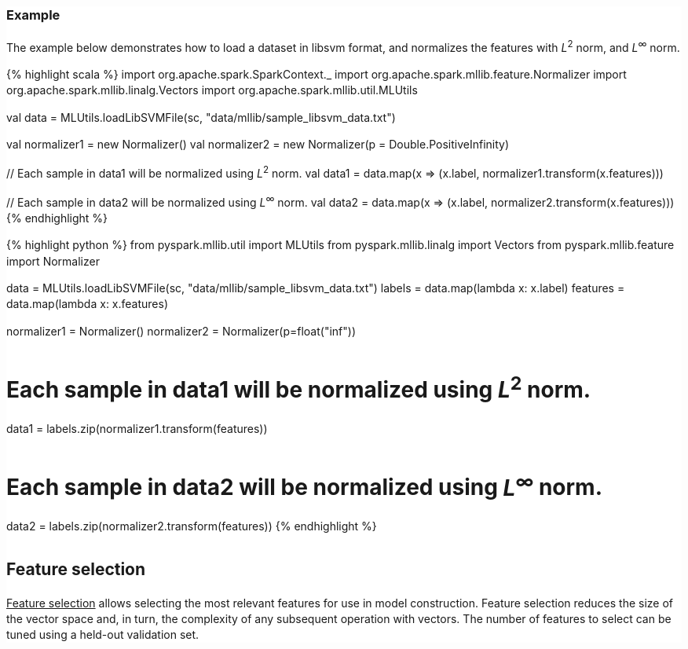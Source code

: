### Example

The example below demonstrates how to load a dataset in libsvm format, and normalizes the features
with $L^2$ norm, and $L^\infty$ norm.

<div class="codetabs">
<div data-lang="scala">
{% highlight scala %}
import org.apache.spark.SparkContext._
import org.apache.spark.mllib.feature.Normalizer
import org.apache.spark.mllib.linalg.Vectors
import org.apache.spark.mllib.util.MLUtils

val data = MLUtils.loadLibSVMFile(sc, "data/mllib/sample_libsvm_data.txt")

val normalizer1 = new Normalizer()
val normalizer2 = new Normalizer(p = Double.PositiveInfinity)

// Each sample in data1 will be normalized using $L^2$ norm.
val data1 = data.map(x => (x.label, normalizer1.transform(x.features)))

// Each sample in data2 will be normalized using $L^\infty$ norm.
val data2 = data.map(x => (x.label, normalizer2.transform(x.features)))
{% endhighlight %}
</div>

<div data-lang="python">
{% highlight python %}
from pyspark.mllib.util import MLUtils
from pyspark.mllib.linalg import Vectors
from pyspark.mllib.feature import Normalizer

data = MLUtils.loadLibSVMFile(sc, "data/mllib/sample_libsvm_data.txt")
labels = data.map(lambda x: x.label)
features = data.map(lambda x: x.features)

normalizer1 = Normalizer()
normalizer2 = Normalizer(p=float("inf"))

# Each sample in data1 will be normalized using $L^2$ norm.
data1 = labels.zip(normalizer1.transform(features))

# Each sample in data2 will be normalized using $L^\infty$ norm.
data2 = labels.zip(normalizer2.transform(features))
{% endhighlight %}
</div>
</div>

## Feature selection
[Feature selection](http://en.wikipedia.org/wiki/Feature_selection) allows selecting the most relevant features for use in model construction. Feature selection reduces the size of the vector space and, in turn, the complexity of any subsequent operation with vectors. The number of features to select can be tuned using a held-out validation set.
